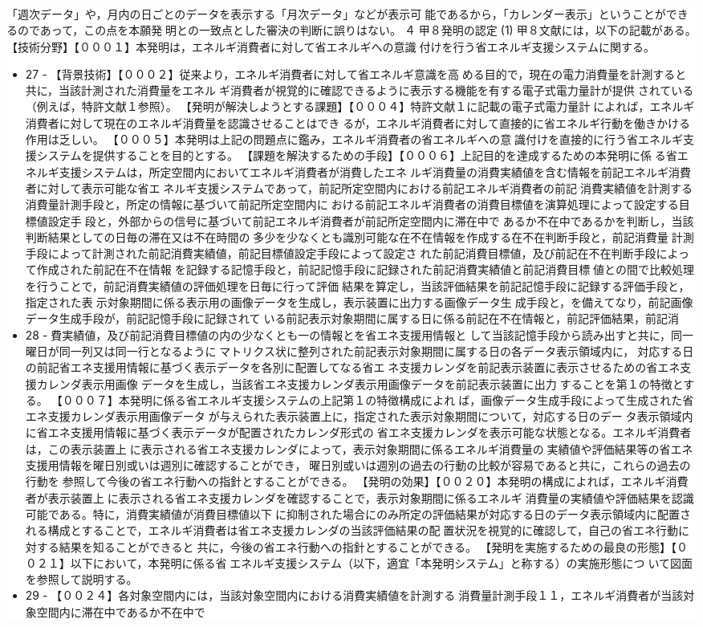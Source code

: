 「週次データ」や，月内の日ごとのデータを表示する「月次データ」などが表示可
能であるから，「カレンダー表示」ということができるのであって，この点を本願発
明との一致点とした審決の判断に誤りはない。 
４ 甲８発明の認定 
 (1) 甲８文献には，以下の記載がある。 
【技術分野】【０００１】本発明は，エネルギ消費者に対して省エネルギへの意識
付けを行う省エネルギ支援システムに関する。 
 - 27 - 
【背景技術】【０００２】従来より，エネルギ消費者に対して省エネルギ意識を高
める目的で，現在の電力消費量を計測すると共に，当該計測された消費量をエネル
ギ消費者が視覚的に確認できるように表示する機能を有する電子式電力量計が提供
されている（例えば，特許文献１参照）。 
【発明が解決しようとする課題】【０００４】特許文献１に記載の電子式電力量計
によれば，エネルギ消費者に対して現在のエネルギ消費量を認識させることはでき
るが，エネルギ消費者に対して直接的に省エネルギ行動を働きかける作用は乏しい。 
【０００５】本発明は上記の問題点に鑑み，エネルギ消費者の省エネルギへの意
識付けを直接的に行う省エネルギ支援システムを提供することを目的とする。 
【課題を解決するための手段】【０００６】上記目的を達成するための本発明に係
る省エネルギ支援システムは，所定空間内においてエネルギ消費者が消費したエネ
ルギ消費量の消費実績値を含む情報を前記エネルギ消費者に対して表示可能な省エ
ネルギ支援システムであって，前記所定空間内における前記エネルギ消費者の前記
消費実績値を計測する消費量計測手段と，所定の情報に基づいて前記所定空間内に
おける前記エネルギ消費者の消費目標値を演算処理によって設定する目標値設定手
段と，外部からの信号に基づいて前記エネルギ消費者が前記所定空間内に滞在中で
あるか不在中であるかを判断し，当該判断結果としての日毎の滞在又は不在時間の
多少を少なくとも識別可能な在不在情報を作成する在不在判断手段と，前記消費量
計測手段によって計測された前記消費実績値，前記目標値設定手段によって設定さ
れた前記消費目標値，及び前記在不在判断手段によって作成された前記在不在情報
を記録する記憶手段と，前記記憶手段に記録された前記消費実績値と前記消費目標
値との間で比較処理を行うことで，前記消費実績値の評価処理を日毎に行って評価
結果を算定し，当該評価結果を前記記憶手段に記録する評価手段と，指定された表
示対象期間に係る表示用の画像データを生成し，表示装置に出力する画像データ生
成手段と，を備えてなり，前記画像データ生成手段が，前記記憶手段に記録されて
いる前記表示対象期間に属する日に係る前記在不在情報と，前記評価結果，前記消
 - 28 - 
費実績値，及び前記消費目標値の内の少なくとも一の情報とを省エネ支援用情報と
して当該記憶手段から読み出すと共に，同一曜日が同一列又は同一行となるように
マトリクス状に整列された前記表示対象期間に属する日の各データ表示領域内に，
対応する日の前記省エネ支援用情報に基づく表示データを各別に配置してなる省エ
ネ支援カレンダを前記表示装置に表示させるための省エネ支援カレンダ表示用画像
データを生成し，当該省エネ支援カレンダ表示用画像データを前記表示装置に出力
することを第１の特徴とする。 
【０００７】本発明に係る省エネルギ支援システムの上記第１の特徴構成によれ
ば，画像データ生成手段によって生成された省エネ支援カレンダ表示用画像データ
が与えられた表示装置上に，指定された表示対象期間について，対応する日のデー
タ表示領域内に省エネ支援用情報に基づく表示データが配置されたカレンダ形式の
省エネ支援カレンダを表示可能な状態となる。エネルギ消費者は，この表示装置上
に表示される省エネ支援カレンダによって，表示対象期間に係るエネルギ消費量の
実績値や評価結果等の省エネ支援用情報を曜日別或いは週別に確認することができ，
曜日別或いは週別の過去の行動の比較が容易であると共に，これらの過去の行動を
参照して今後の省エネ行動への指針とすることができる。 
【発明の効果】【００２０】本発明の構成によれば，エネルギ消費者が表示装置上
に表示される省エネ支援カレンダを確認することで，表示対象期間に係るエネルギ
消費量の実績値や評価結果を認識可能である。特に，消費実績値が消費目標値以下
に抑制された場合にのみ所定の評価結果が対応する日のデータ表示領域内に配置さ
れる構成とすることで，エネルギ消費者は省エネ支援カレンダの当該評価結果の配
置状況を視覚的に確認して，自己の省エネ行動に対する結果を知ることができると
共に，今後の省エネ行動への指針とすることができる。 
【発明を実施するための最良の形態】【００２１】以下において，本発明に係る省
エネルギ支援システム（以下，適宜「本発明システム」と称する）の実施形態につ
いて図面を参照して説明する。 
 - 29 - 
【００２４】各対象空間内には，当該対象空間内における消費実績値を計測する
消費量計測手段１１，エネルギ消費者が当該対象空間内に滞在中であるか不在中で
